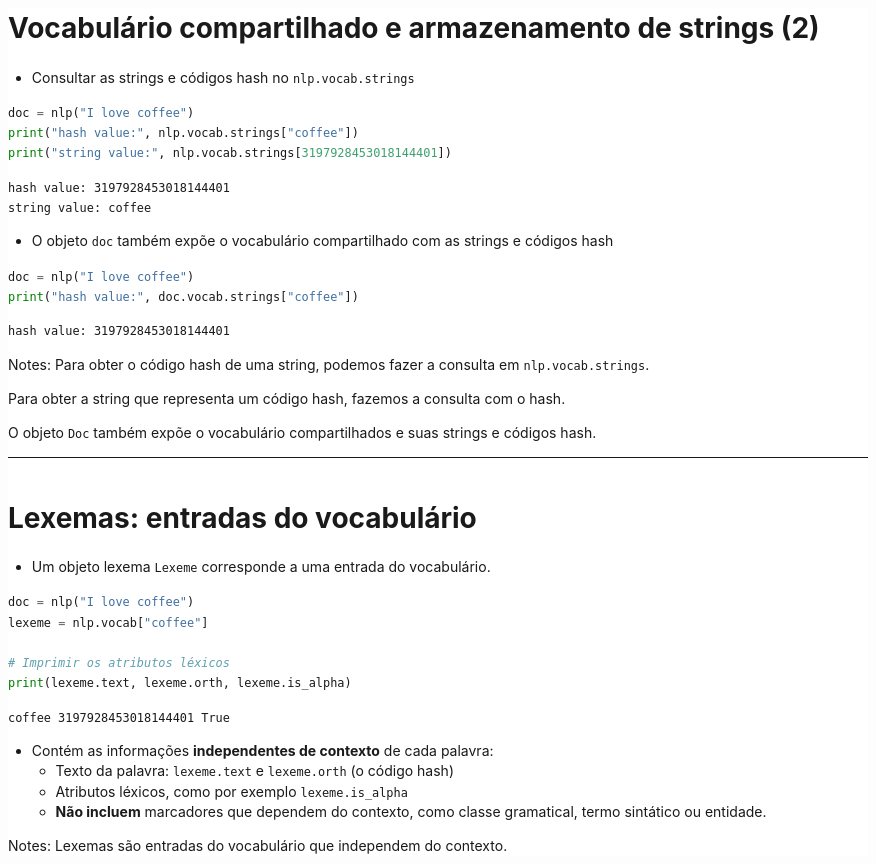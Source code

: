 
# Vocabulário compartilhado e armazenamento de strings (2)

- Consultar as strings e códigos hash no `nlp.vocab.strings`

```python
doc = nlp("I love coffee")
print("hash value:", nlp.vocab.strings["coffee"])
print("string value:", nlp.vocab.strings[3197928453018144401])
```

```out
hash value: 3197928453018144401
string value: coffee
```

- O objeto `doc` também expõe o vocabulário compartilhado com as strings e códigos hash

```python
doc = nlp("I love coffee")
print("hash value:", doc.vocab.strings["coffee"])
```

```out
hash value: 3197928453018144401
```

Notes: Para obter o código hash de uma string, podemos fazer a consulta em `nlp.vocab.strings`.

Para obter a string que representa um código hash, fazemos a consulta com o hash.

O objeto `Doc` também expõe o vocabulário compartilhados e suas strings e códigos hash.

---

# Lexemas: entradas do vocabulário 

- Um objeto lexema `Lexeme` corresponde a uma entrada do vocabulário.

```python
doc = nlp("I love coffee")
lexeme = nlp.vocab["coffee"]

# Imprimir os atributos léxicos
print(lexeme.text, lexeme.orth, lexeme.is_alpha)
```

```out
coffee 3197928453018144401 True
```

- Contém as informações **independentes de contexto** de cada palavra:
  - Texto da palavra: `lexeme.text` e `lexeme.orth` (o código hash)
  - Atributos léxicos, como por exemplo `lexeme.is_alpha`
  - **Não incluem** marcadores que dependem do contexto, como classe gramatical, termo sintático ou entidade.

Notes: Lexemas são entradas do vocabulário que independem do contexto.
